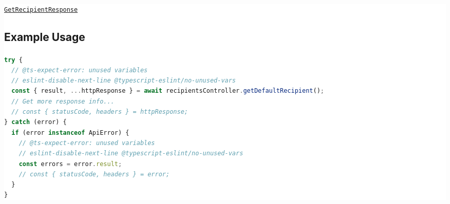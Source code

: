 [`GetRecipientResponse`](../../doc/models/get-recipient-response.md)

## Example Usage

```ts
try {
  // @ts-expect-error: unused variables
  // eslint-disable-next-line @typescript-eslint/no-unused-vars
  const { result, ...httpResponse } = await recipientsController.getDefaultRecipient();
  // Get more response info...
  // const { statusCode, headers } = httpResponse;
} catch (error) {
  if (error instanceof ApiError) {
    // @ts-expect-error: unused variables
    // eslint-disable-next-line @typescript-eslint/no-unused-vars
    const errors = error.result;
    // const { statusCode, headers } = error;
  }
}
```

